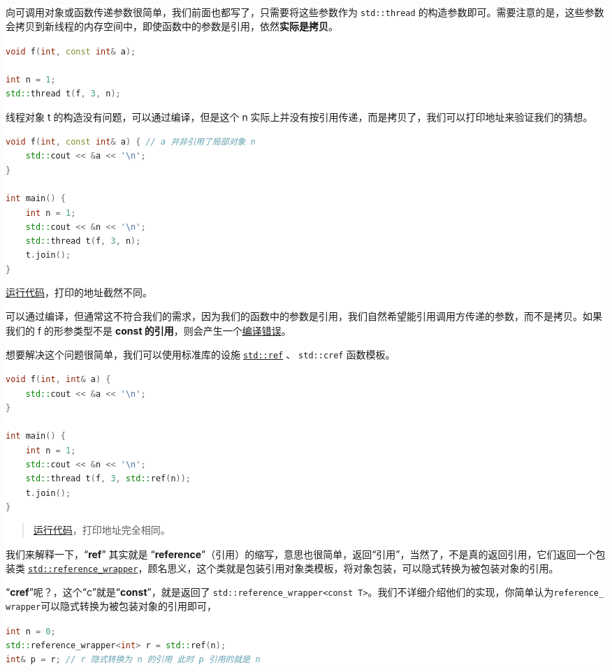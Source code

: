 向可调用对象或函数传递参数很简单，我们前面也都写了，只需要将这些参数作为 `std::thread` 的构造参数即可。需要注意的是，这些参数会拷贝到新线程的内存空间中，即使函数中的参数是引用，依然**实际是拷贝**。

```cpp
void f(int, const int& a);

int n = 1;
std::thread t(f, 3, n);
```

线程对象 t 的构造没有问题，可以通过编译，但是这个 n 实际上并没有按引用传递，而是拷贝了，我们可以打印地址来验证我们的猜想。

```cpp
void f(int, const int& a) { // a 并非引用了局部对象 n
    std::cout << &a << '\n'; 
}

int main() {
    int n = 1;
    std::cout << &n << '\n';
    std::thread t(f, 3, n);
    t.join();
}
```

[运行代码](https://godbolt.org/z/TzWeW5rxh)，打印的地址截然不同。

可以通过编译，但通常这不符合我们的需求，因为我们的函数中的参数是引用，我们自然希望能引用调用方传递的参数，而不是拷贝。如果我们的 f 的形参类型不是 **const 的引用**，则会产生一个[编译错误](https://godbolt.org/z/3nMb4asnG)。

想要解决这个问题很简单，我们可以使用标准库的设施 [`std::ref`](https://zh.cppreference.com/w/cpp/utility/functional/ref) 、 `std::cref` 函数模板。

```cpp
void f(int, int& a) {
    std::cout << &a << '\n'; 
}

int main() {
    int n = 1;
    std::cout << &n << '\n';
    std::thread t(f, 3, std::ref(n));
    t.join();
}
```

> [运行代码](https://godbolt.org/z/hTP3ex4W7)，打印地址完全相同。

我们来解释一下，“**ref**” 其实就是 “**reference**”（引用）的缩写，意思也很简单，返回“引用”，当然了，不是真的返回引用，它们返回一个包装类 [`std::reference_wrapper`](https://zh.cppreference.com/w/cpp/utility/functional/reference_wrapper)，顾名思义，这个类就是包装引用对象类模板，将对象包装，可以隐式转换为被包装对象的引用。

“**cref**”呢？，这个“c”就是“**const**”，就是返回了 `std::reference_wrapper<const T>`。我们不详细介绍他们的实现，你简单认为`reference_wrapper`可以隐式转换为被包装对象的引用即可，

```cpp
int n = 0;
std::reference_wrapper<int> r = std::ref(n);
int& p = r; // r 隐式转换为 n 的引用 此时 p 引用的就是 n
```
